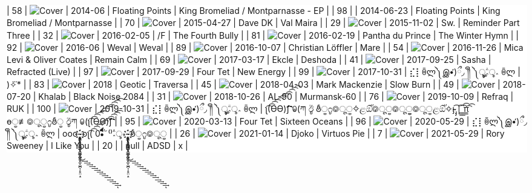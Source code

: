 | 58 | ![Cover](https://i.discogs.com/sweuo_6kKJN1_GbwxztM_lSbDVH86C8IJHAiF6u9zjc/rs:fit/g:sm/q:40/h:150/w:150/czM6Ly9kaXNjb2dz/LWRhdGFiYXNlLWlt/YWdlcy9SLTg2MTAw/ODctMTQ2NTA3MTMx/Ni0xOTU1LmpwZWc.jpeg) | 2014-06 | Floating Points | King Bromeliad / Montparnasse - EP |
| 98 |  | 2014-06-23 | Floating Points | King Bromeliad / Montparnasse |
| 70 | ![Cover](https://i.discogs.com/CKwI4yjyUGmjwKjHguxsZfqGCLhj0yQafLaks95H70w/rs:fit/g:sm/q:40/h:150/w:150/czM6Ly9kaXNjb2dz/LWRhdGFiYXNlLWlt/YWdlcy9SLTY5NDg2/MjYtMTQzMDE3MzIx/Ny03ODE1LmpwZWc.jpeg) | 2015-04-27 | Dave DK | Val Maira |
| 29 | ![Cover](https://i.discogs.com/dhUIn5tbdTdY0f3IcRYJNTDwIksOGT9AaHcbeHp9aIs/rs:fit/g:sm/q:40/h:150/w:150/czM6Ly9kaXNjb2dz/LWRhdGFiYXNlLWlt/YWdlcy9SLTc2Nzk4/MDAtMTUyODA5NTQx/NC02MjYzLmpwZWc.jpeg) | 2015-11-02 | Sw. | Reminder Part Three |
| 32 | ![Cover](https://i.discogs.com/oRpAIoGIa9H3Tc5gfEbdAsot3jT31hPFpz8i34-wMH4/rs:fit/g:sm/q:40/h:150/w:150/czM6Ly9kaXNjb2dz/LWRhdGFiYXNlLWlt/YWdlcy9SLTgwNzkx/NzAtMTQ1NDc0MDcy/My03OTI1LmpwZWc.jpeg) | 2016-02-05 | /F | The Fourth Bully |
| 81 | ![Cover](https://i.discogs.com/nFUC76aL7viFeTSdk9TNvqkNJ6MgA6MSdtrHQfLJuIU/rs:fit/g:sm/q:40/h:150/w:150/czM6Ly9kaXNjb2dz/LWRhdGFiYXNlLWlt/YWdlcy9SLTgxMzIw/NzYtMTQ4MTcxMjc4/MC05NDIwLmpwZWc.jpeg) | 2016-02-19 | Pantha du Prince | The Winter Hymn |
| 92 | ![Cover](https://i.discogs.com/cgxiycScd0rzFW0i26Nbqbe-0ulyP4zMbD5v-yG-X3Q/rs:fit/g:sm/q:40/h:150/w:150/czM6Ly9kaXNjb2dz/LWRhdGFiYXNlLWlt/YWdlcy9SLTg2MzMz/NTQtMTQ2NTU3MTM3/NC0zNzQ1LmpwZWc.jpeg) | 2016-06 | Weval | Weval |
| 89 | ![Cover](https://i.discogs.com/4jRNnrTdo8jrRo2u4AXXgeDBRHoX58ax9iyvcjdJXaA/rs:fit/g:sm/q:40/h:150/w:150/czM6Ly9kaXNjb2dz/LWRhdGFiYXNlLWlt/YWdlcy9SLTkxNTUy/NjgtMTQ3ODQzODQz/NC05NzYwLmpwZWc.jpeg) | 2016-10-07 | Christian Löffler | Mare |
| 54 | ![Cover](https://i.discogs.com/C8G6l-KyZDHP0Q0wCsbVFCnt16Z2UcYsUD4Ts33I2mQ/rs:fit/g:sm/q:40/h:150/w:150/czM6Ly9kaXNjb2dz/LWRhdGFiYXNlLWlt/YWdlcy9SLTk0NDc5/NjYtMTQ4MDc1OTg5/OC04MzgxLmpwZWc.jpeg) | 2016-11-26 | Mica Levi &amp; Oliver Coates | Remain Calm |
| 69 | ![Cover](https://i.discogs.com/WOmO_Rbroyhf2R2Pd_09dpiCBcGLxwzsnwLgQTIuHJ4/rs:fit/g:sm/q:40/h:150/w:150/czM6Ly9kaXNjb2dz/LWRhdGFiYXNlLWlt/YWdlcy9SLTk5OTE4/MTQtMTQ4OTc5NTk4/My00MDY4LmpwZWc.jpeg) | 2017-03-17 | Ekcle | Deshoda |
| 41 | ![Cover](https://i.discogs.com/HPrD5jKx0ZVRg-X_lyfDTQQOtOvoYUtztvUYY_UrnUY/rs:fit/g:sm/q:40/h:150/w:150/czM6Ly9kaXNjb2dz/LWRhdGFiYXNlLWlt/YWdlcy9SLTEwOTQx/OTEyLTE1MDcwODc1/MTEtNjE1MS5qcGVn.jpeg) | 2017-09-25 | Sasha | Refracted (Live) |
| 97 | ![Cover](https://i.discogs.com/S25cN5L_vgDraci5i5myrJvZ5dwTdMVeFkR0Qs4FkaI/rs:fit/g:sm/q:40/h:150/w:150/czM6Ly9kaXNjb2dz/LWRhdGFiYXNlLWlt/YWdlcy9SLTEwOTE5/MTIxLTE1MDY1MjQw/MDAtNDY0OS5qcGVn.jpeg) | 2017-09-29 | Four Tet | New Energy |
| 99 | ![Cover](https://i.discogs.com/NK1eJ8-_acT067WwowOyB5SUoyfg4yAt8uNvo-jAvRw/rs:fit/g:sm/q:40/h:150/w:150/czM6Ly9kaXNjb2dz/LWRhdGFiYXNlLWlt/YWdlcy9SLTExNzk5/NDI4LTE1MjI1OTI2/OTAtNjE2OC5qcGVn.jpeg) | 2017-10-31 | ⣎⡇ꉺლ༽இ•̛)ྀ◞ ༎ຶ ༽ৣৢ؞ৢ؞ؖ ꉺლ | )✧⃛* |
| 83 | ![Cover](https://i.discogs.com/iToGZTULPz61dNDUGvUlfPopHOqI2wsrwpySk4VexPs/rs:fit/g:sm/q:40/h:150/w:150/czM6Ly9kaXNjb2dz/LWRhdGFiYXNlLWlt/YWdlcy9SLTEyNTgy/MjcwLTE1MzgwNDAx/MDMtMjI4NS5qcGVn.jpeg) | 2018 | Geotic | Traversa |
| 45 | ![Cover](https://i.discogs.com/5ml2XvZooIuR5UNYCTZOH0ZhspLdG7ZgwB1JrVTft1E/rs:fit/g:sm/q:40/h:150/w:150/czM6Ly9kaXNjb2dz/LWRhdGFiYXNlLWlt/YWdlcy9SLTEzMDY0/NDg5LTE1NDc0MTEx/NDctMjE2NC5qcGVn.jpeg) | 2018-04-03 | Mark Mackenzie | Slow Burn |
| 49 | ![Cover](https://i.discogs.com/YVta5oET3_KDGYMoqdhWZYHzoRmfDhSycOHH6TxqNHk/rs:fit/g:sm/q:40/h:150/w:150/czM6Ly9kaXNjb2dz/LWRhdGFiYXNlLWlt/YWdlcy9SLTEyMjcw/ODAxLTE1MzMxMzMz/MjctNzcyMi5qcGVn.jpeg) | 2018-07-20 | Khalab | Black Noise 2084 |
| 31 | ![Cover](https://i.discogs.com/xto7J6hQs7_w3tAQC_BVAmE5vzzhGdWWP3m3Wx2njQg/rs:fit/g:sm/q:40/h:150/w:150/czM6Ly9kaXNjb2dz/LWRhdGFiYXNlLWlt/YWdlcy9SLTEyNjk5/MjA5LTE1NDAyODgx/NzMtOTEwMy5qcGVn.jpeg) | 2018-10-26 | AL-90 | Murmansk​-​60 |
| 76 | ![Cover](https://i.discogs.com/L3q06eRKR9dE8mE2BYeyu65w2oh0PIMMXE05RWD5bcI/rs:fit/g:sm/q:40/h:150/w:150/czM6Ly9kaXNjb2dz/LWRhdGFiYXNlLWlt/YWdlcy9SLTE0MzI5/Njc1LTE1NzIzNTA5/NzEtMTIxNC5qcGVn.jpeg) | 2019-10-09 | Refraq | RUK |
| 100 | ![Cover](https://i.discogs.com/qom80WmY3KnGiuMkFZmombYTTOrz5mdhs4xeg3LJv0I/rs:fit/g:sm/q:40/h:150/w:150/czM6Ly9kaXNjb2dz/LWRhdGFiYXNlLWlt/YWdlcy9SLTE0MzQ4/Mzc3LTE1NzI3MTQ5/MjgtNzA4MC5qcGVn.jpeg) | 2019-10-31 | ⣎⡇ꉺლ༽இ•̛)ྀ◞ ༎ຶ ༽ৣৢ؞ৢ؞ؖ ꉺლ | ʅ͡͡͡͡͡͡͡͡͡͡͡(ƟӨ)ʃ͡͡͡͡͡͡͡͡͡͡ ꐑ(ཀ ඊູ ఠీੂ೧ູ࿃ूੂ✧ළඕั࿃ूੂ࿃ूੂੂ࿃ूੂළඕั✧ı̴̴̡ ̡̡͡|̲̲̲͡ ̲̲̲͡͡π̲̲͡͡ ɵੂ≢࿃ूੂ೧ູఠీੂ ඊູཀ ꐑ(ʅ͡͡͡͡͡͡͡͡͡͡͡(ƟӨ)ʃ͡͡͡͡͡͡͡͡͡͡ |
| 95 | ![Cover](https://i.discogs.com/keWMjw8UZUNty-M_lqS63ULvIDuguxNshZErsM_WBIo/rs:fit/g:sm/q:40/h:150/w:150/czM6Ly9kaXNjb2dz/LWRhdGFiYXNlLWlt/YWdlcy9SLTE0OTE4/Njg3LTE1ODQwNzA5/MjYtNzgyMC5qcGVn.jpeg) | 2020-03-13 | Four Tet | Sixteen Oceans |
| 96 | ![Cover](https://i.discogs.com/7hQzFs3UXkCMluY0HU00T_i7WBxsvHfcpxjae0cHmmc/rs:fit/g:sm/q:40/h:150/w:150/czM6Ly9kaXNjb2dz/LWRhdGFiYXNlLWlt/YWdlcy9SLTE1Mzg3/ODMxLTE1OTA3MTUy/NTAtMjUwMy5qcGVn.jpeg) | 2020-05-29 | ⣎⡇ꉺლ༽இ•̛)ྀ◞ ༎ຶ ༽ৣৢ؞ৢ؞ؖ ꉺლ | ooo ̟̞̝̜̙̘̗̖҉̵̴̨̧̢̡̼̻̺̹̳̲̱̰̯̮̭̬̫̪̩̦̥̤̣̠҈͈͇͉͍͎͓͔͕͖͙͚͜͢͢͢͢͢͢͢͢͢͢͢͢͢͢ͅ oʅ͡͡͡͡͡͡͡͡͡͡͡( ؞ৢ؞ؙؖ⁽⁾˜ัิีึื์๎้็๋๊⦁0 ̟̞̝̜̙̘̗̖҉̵̴̨̧̢̡̼̻̺̹̳̲̱̰̯̮̭̬̫̪̩̦̥̤̣̠҈͈͇͉͍͎͓͔͕͖͙͚͜͢͢͢͢͢͢͢͢͢͢͢͢͢͢ͅ ఠీੂ೧ູ࿃ूੂ |
| 26 | ![Cover](https://i.discogs.com/2JXU11asRyQvDJ3LHEIGohzs2_piATBhVMt9gkys_94/rs:fit/g:sm/q:40/h:150/w:150/czM6Ly9kaXNjb2dz/LWRhdGFiYXNlLWlt/YWdlcy9SLTE3MzUw/MzY2LTE2MTI5NzEz/MDUtMTUwNi5qcGVn.jpeg) | 2021-01-14 | Djoko | Virtuos Pie |
| 7 | ![Cover](https://i.discogs.com/6vgwfN3aE2RvR2wgFgpYp6Db06YhsmxDJw7VH7v1NHQ/rs:fit/g:sm/q:40/h:150/w:150/czM6Ly9kaXNjb2dz/LWRhdGFiYXNlLWlt/YWdlcy9SLTE4OTMy/ODg0LTE2MjIyOTc4/MjctNTMyMC5qcGVn.jpeg) | 2021-05-29 | Rory Sweeney | I Like You |
| 20 |  | null | ADSD | x |